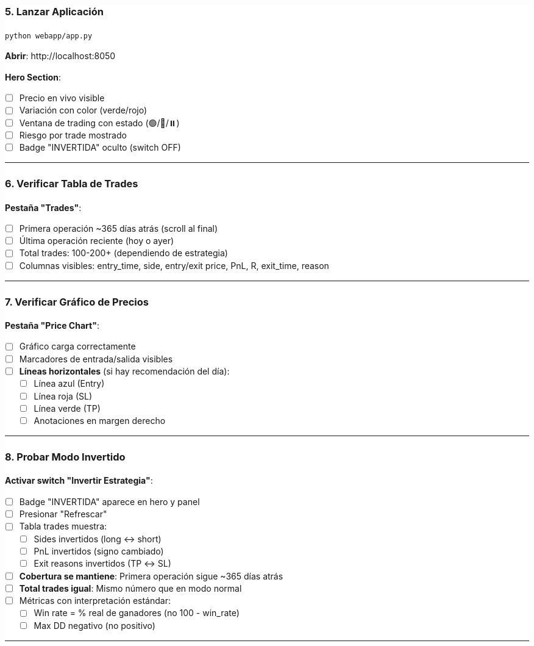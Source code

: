 ### 5. Lanzar Aplicación
```bash
python webapp/app.py
```

**Abrir**: http://localhost:8050

**Hero Section**:
- [ ] Precio en vivo visible
- [ ] Variación con color (verde/rojo)
- [ ] Ventana de trading con estado (🟢/🔴/⏸️)
- [ ] Riesgo por trade mostrado
- [ ] Badge "INVERTIDA" oculto (switch OFF)

---

### 6. Verificar Tabla de Trades

**Pestaña "Trades"**:
- [ ] Primera operación ~365 días atrás (scroll al final)
- [ ] Última operación reciente (hoy o ayer)
- [ ] Total trades: 100-200+ (dependiendo de estrategia)
- [ ] Columnas visibles: entry_time, side, entry/exit price, PnL, R, exit_time, reason

---

### 7. Verificar Gráfico de Precios

**Pestaña "Price Chart"**:
- [ ] Gráfico carga correctamente
- [ ] Marcadores de entrada/salida visibles
- [ ] **Líneas horizontales** (si hay recomendación del día):
  - [ ] Línea azul (Entry)
  - [ ] Línea roja (SL)
  - [ ] Línea verde (TP)
  - [ ] Anotaciones en margen derecho

---

### 8. Probar Modo Invertido

**Activar switch "Invertir Estrategia"**:
- [ ] Badge "INVERTIDA" aparece en hero y panel
- [ ] Presionar "Refrescar"
- [ ] Tabla trades muestra:
  - [ ] Sides invertidos (long ↔ short)
  - [ ] PnL invertidos (signo cambiado)
  - [ ] Exit reasons invertidos (TP ↔ SL)
- [ ] **Cobertura se mantiene**: Primera operación sigue ~365 días atrás
- [ ] **Total trades igual**: Mismo número que en modo normal
- [ ] Métricas con interpretación estándar:
  - [ ] Win rate = % real de ganadores (no 100 - win_rate)
  - [ ] Max DD negativo (no positivo)

---